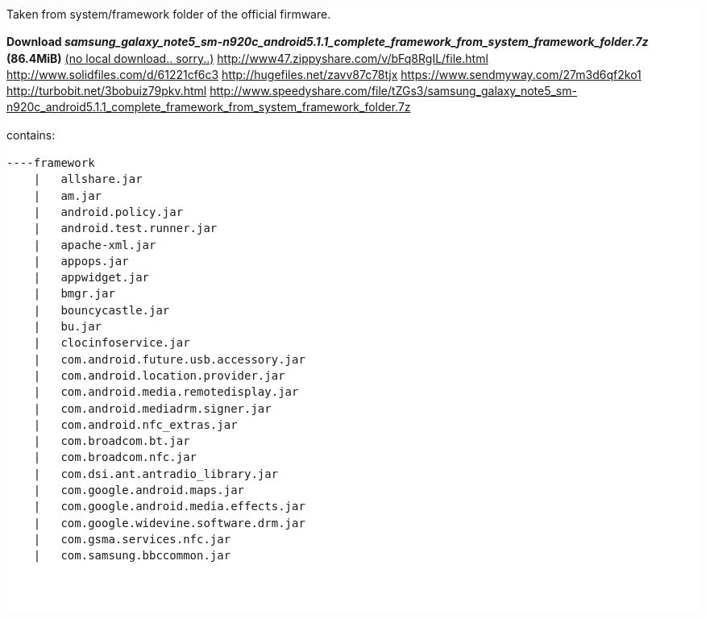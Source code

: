 Taken from system/framework folder of the official firmware.


<strong>Download <em>samsung_galaxy_note5_sm-n920c_android5.1.1_complete_framework_from_system_framework_folder.7z</em> (86.4MiB)</strong>
<a href="#" target="_blank">(no local download.. sorry..)</a>
<a mirror rel="nofollow" href="http://www47.zippyshare.com/v/bFq8RgIL/file.html" target="_blank">http://www47.zippyshare.com/v/bFq8RgIL/file.html</a>
<a mirror rel="nofollow" href="http://www.solidfiles.com/d/61221cf6c3" target="_blank">http://www.solidfiles.com/d/61221cf6c3</a>
<a mirror rel="nofollow" href="http://hugefiles.net/zavv87c78tjx" target="_blank">http://hugefiles.net/zavv87c78tjx</a>
<a mirror rel="nofollow" href="https://www.sendmyway.com/27m3d6qf2ko1" target="_blank">https://www.sendmyway.com/27m3d6qf2ko1</a>
<a mirror rel="nofollow" href="http://turbobit.net/3bobuiz79pkv.html" target="_blank">http://turbobit.net/3bobuiz79pkv.html</a>
<a mirror rel="nofollow" href="http://www.speedyshare.com/file/tZGs3/samsung_galaxy_note5_sm-n920c_android5.1.1_complete_framework_from_system_framework_folder.7z" target="_blank">http://www.speedyshare.com/file/tZGs3/samsung_galaxy_note5_sm-n920c_android5.1.1_complete_framework_from_system_framework_folder.7z</a>

contains:
<pre>
----framework
    |   allshare.jar
    |   am.jar
    |   android.policy.jar
    |   android.test.runner.jar
    |   apache-xml.jar
    |   appops.jar
    |   appwidget.jar
    |   bmgr.jar
    |   bouncycastle.jar
    |   bu.jar
    |   clocinfoservice.jar
    |   com.android.future.usb.accessory.jar
    |   com.android.location.provider.jar
    |   com.android.media.remotedisplay.jar
    |   com.android.mediadrm.signer.jar
    |   com.android.nfc_extras.jar
    |   com.broadcom.bt.jar
    |   com.broadcom.nfc.jar
    |   com.dsi.ant.antradio_library.jar
    |   com.google.android.maps.jar
    |   com.google.android.media.effects.jar
    |   com.google.widevine.software.drm.jar
    |   com.gsma.services.nfc.jar
    |   com.samsung.bbccommon.jar